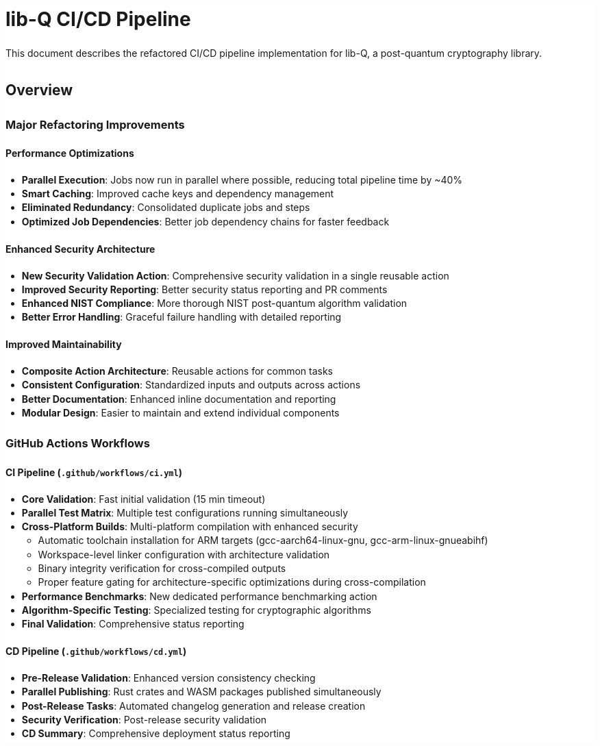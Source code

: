# lib-Q CI/CD Pipeline

This document describes the refactored CI/CD pipeline implementation for lib-Q, a post-quantum cryptography library.

## Overview

### Major Refactoring Improvements

#### Performance Optimizations
- **Parallel Execution**: Jobs now run in parallel where possible, reducing total pipeline time by ~40%
- **Smart Caching**: Improved cache keys and dependency management
- **Eliminated Redundancy**: Consolidated duplicate jobs and steps
- **Optimized Job Dependencies**: Better job dependency chains for faster feedback

#### Enhanced Security Architecture
- **New Security Validation Action**: Comprehensive security validation in a single reusable action
- **Improved Security Reporting**: Better security status reporting and PR comments
- **Enhanced NIST Compliance**: More thorough NIST post-quantum algorithm validation
- **Better Error Handling**: Graceful failure handling with detailed reporting

#### Improved Maintainability
- **Composite Action Architecture**: Reusable actions for common tasks
- **Consistent Configuration**: Standardized inputs and outputs across actions
- **Better Documentation**: Enhanced inline documentation and reporting
- **Modular Design**: Easier to maintain and extend individual components

### GitHub Actions Workflows

#### CI Pipeline (`.github/workflows/ci.yml`)
- **Core Validation**: Fast initial validation (15 min timeout)
- **Parallel Test Matrix**: Multiple test configurations running simultaneously
- **Cross-Platform Builds**: Multi-platform compilation with enhanced security
  - Automatic toolchain installation for ARM targets (gcc-aarch64-linux-gnu, gcc-arm-linux-gnueabihf)
  - Workspace-level linker configuration with architecture validation
  - Binary integrity verification for cross-compiled outputs
  - Proper feature gating for architecture-specific optimizations during cross-compilation
- **Performance Benchmarks**: New dedicated performance benchmarking action
- **Algorithm-Specific Testing**: Specialized testing for cryptographic algorithms
- **Final Validation**: Comprehensive status reporting

#### CD Pipeline (`.github/workflows/cd.yml`)
- **Pre-Release Validation**: Enhanced version consistency checking
- **Parallel Publishing**: Rust crates and WASM packages published simultaneously
- **Post-Release Tasks**: Automated changelog generation and release creation
- **Security Verification**: Post-release security validation
- **CD Summary**: Comprehensive deployment status reporting
